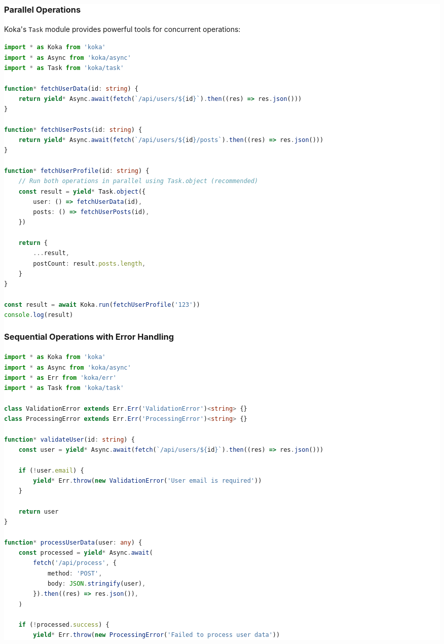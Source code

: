 ### Parallel Operations

Koka's `Task` module provides powerful tools for concurrent operations:

```typescript
import * as Koka from 'koka'
import * as Async from 'koka/async'
import * as Task from 'koka/task'

function* fetchUserData(id: string) {
    return yield* Async.await(fetch(`/api/users/${id}`).then((res) => res.json()))
}

function* fetchUserPosts(id: string) {
    return yield* Async.await(fetch(`/api/users/${id}/posts`).then((res) => res.json()))
}

function* fetchUserProfile(id: string) {
    // Run both operations in parallel using Task.object (recommended)
    const result = yield* Task.object({
        user: () => fetchUserData(id),
        posts: () => fetchUserPosts(id),
    })

    return {
        ...result,
        postCount: result.posts.length,
    }
}

const result = await Koka.run(fetchUserProfile('123'))
console.log(result)
```

### Sequential Operations with Error Handling

```typescript
import * as Koka from 'koka'
import * as Async from 'koka/async'
import * as Err from 'koka/err'
import * as Task from 'koka/task'

class ValidationError extends Err.Err('ValidationError')<string> {}
class ProcessingError extends Err.Err('ProcessingError')<string> {}

function* validateUser(id: string) {
    const user = yield* Async.await(fetch(`/api/users/${id}`).then((res) => res.json()))

    if (!user.email) {
        yield* Err.throw(new ValidationError('User email is required'))
    }

    return user
}

function* processUserData(user: any) {
    const processed = yield* Async.await(
        fetch('/api/process', {
            method: 'POST',
            body: JSON.stringify(user),
        }).then((res) => res.json()),
    )

    if (!processed.success) {
        yield* Err.throw(new ProcessingError('Failed to process user data'))
```